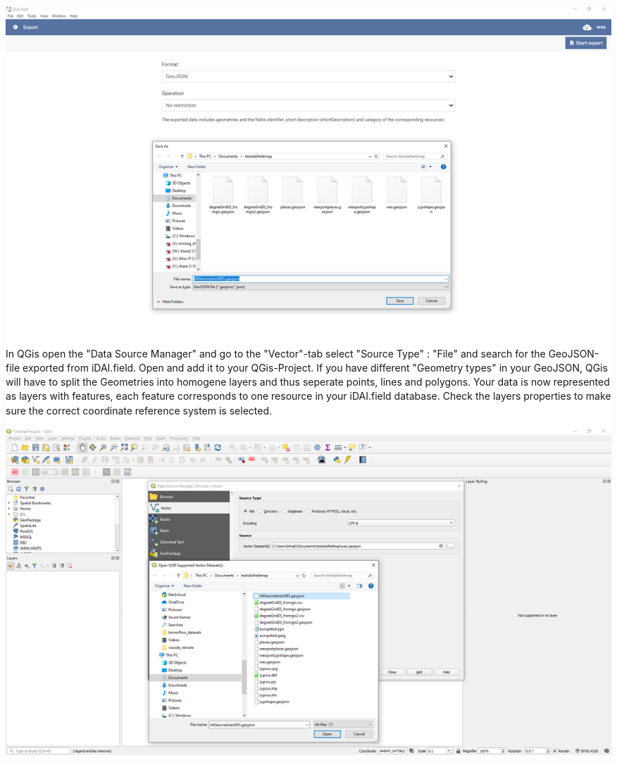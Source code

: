 <p align="center"><img src="images/en/resources/export_geojson.png" alt="Export Geojson"/></p>

In QGis open the "Data Source Manager" and go to the "Vector"-tab select "Source Type" : "File" and search for 
the GeoJSON-file exported from iDAI.field. Open and add it to your QGis-Project. If you have different "Geometry types" in your 
GeoJSON, QGis will have to split the Geometries into homogene layers and thus seperate points, lines and polygons.
Your data is now represented as layers with features, each feature corresponds to one resource in your iDAI.field database.
Check the layers properties to make sure the correct coordinate reference system is selected.

<p align="center"><img src="images/en/resources/import_geojson_qgis.png" alt="Import Geojson to QGIS"/></p>
